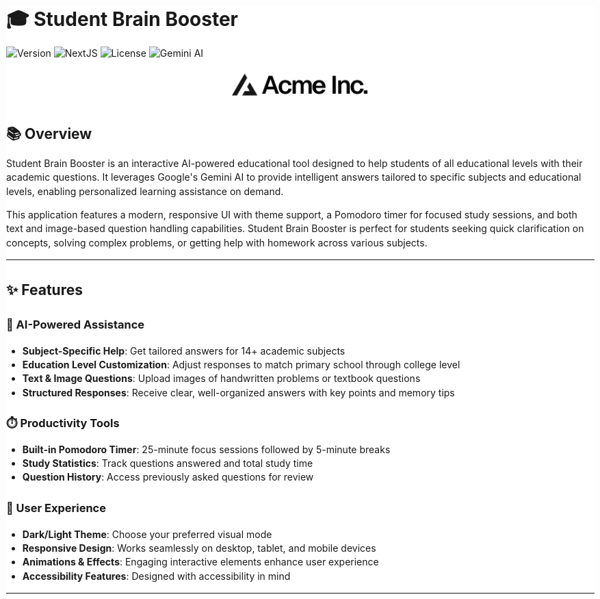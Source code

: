 # 🎓 Student Brain Booster

![Version](https://img.shields.io/badge/version-0.1.0-blue) 
![NextJS](https://img.shields.io/badge/NextJS-14.2.16-black)
![License](https://img.shields.io/badge/license-MIT-green)
![Gemini AI](https://img.shields.io/badge/AI-Gemini%201.5-orange)

<p align="center">
  <img src="public/placeholder-logo.svg" alt="Student Brain Booster Logo" width="200" />
</p>

## 📚 Overview

Student Brain Booster is an interactive AI-powered educational tool designed to help students of all educational levels with their academic questions. It leverages Google's Gemini AI to provide intelligent answers tailored to specific subjects and educational levels, enabling personalized learning assistance on demand.

This application features a modern, responsive UI with theme support, a Pomodoro timer for focused study sessions, and both text and image-based question handling capabilities. Student Brain Booster is perfect for students seeking quick clarification on concepts, solving complex problems, or getting help with homework across various subjects.

---

## ✨ Features

### 🤖 AI-Powered Assistance
- **Subject-Specific Help**: Get tailored answers for 14+ academic subjects
- **Education Level Customization**: Adjust responses to match primary school through college level
- **Text & Image Questions**: Upload images of handwritten problems or textbook questions
- **Structured Responses**: Receive clear, well-organized answers with key points and memory tips

### ⏱️ Productivity Tools
- **Built-in Pomodoro Timer**: 25-minute focus sessions followed by 5-minute breaks
- **Study Statistics**: Track questions answered and total study time
- **Question History**: Access previously asked questions for review

### 🎨 User Experience
- **Dark/Light Theme**: Choose your preferred visual mode
- **Responsive Design**: Works seamlessly on desktop, tablet, and mobile devices
- **Animations & Effects**: Engaging interactive elements enhance user experience
- **Accessibility Features**: Designed with accessibility in mind

---